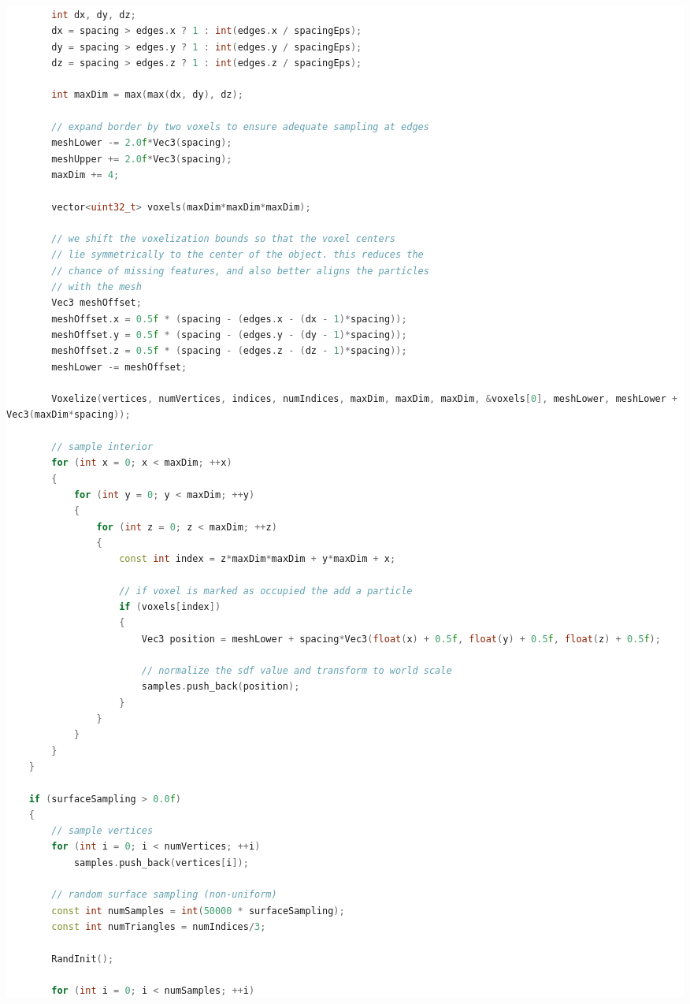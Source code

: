 ```C++
		int dx, dy, dz;
		dx = spacing > edges.x ? 1 : int(edges.x / spacingEps);
		dy = spacing > edges.y ? 1 : int(edges.y / spacingEps);
		dz = spacing > edges.z ? 1 : int(edges.z / spacingEps);

		int maxDim = max(max(dx, dy), dz);

		// expand border by two voxels to ensure adequate sampling at edges
		meshLower -= 2.0f*Vec3(spacing);
		meshUpper += 2.0f*Vec3(spacing);
		maxDim += 4;

		vector<uint32_t> voxels(maxDim*maxDim*maxDim);

		// we shift the voxelization bounds so that the voxel centers
		// lie symmetrically to the center of the object. this reduces the 
		// chance of missing features, and also better aligns the particles
		// with the mesh
		Vec3 meshOffset;
		meshOffset.x = 0.5f * (spacing - (edges.x - (dx - 1)*spacing));
		meshOffset.y = 0.5f * (spacing - (edges.y - (dy - 1)*spacing));
		meshOffset.z = 0.5f * (spacing - (edges.z - (dz - 1)*spacing));
		meshLower -= meshOffset;

		Voxelize(vertices, numVertices, indices, numIndices, maxDim, maxDim, maxDim, &voxels[0], meshLower, meshLower + Vec3(maxDim*spacing));

		// sample interior
		for (int x = 0; x < maxDim; ++x)
		{
			for (int y = 0; y < maxDim; ++y)
			{
				for (int z = 0; z < maxDim; ++z)
				{
					const int index = z*maxDim*maxDim + y*maxDim + x;

					// if voxel is marked as occupied the add a particle
					if (voxels[index])
					{
						Vec3 position = meshLower + spacing*Vec3(float(x) + 0.5f, float(y) + 0.5f, float(z) + 0.5f);

						// normalize the sdf value and transform to world scale
						samples.push_back(position);
					}
				}
			}
		}
	}

	if (surfaceSampling > 0.0f)
	{
		// sample vertices
		for (int i = 0; i < numVertices; ++i)
			samples.push_back(vertices[i]);

		// random surface sampling (non-uniform)
		const int numSamples = int(50000 * surfaceSampling);
		const int numTriangles = numIndices/3;

		RandInit();

		for (int i = 0; i < numSamples; ++i)
```